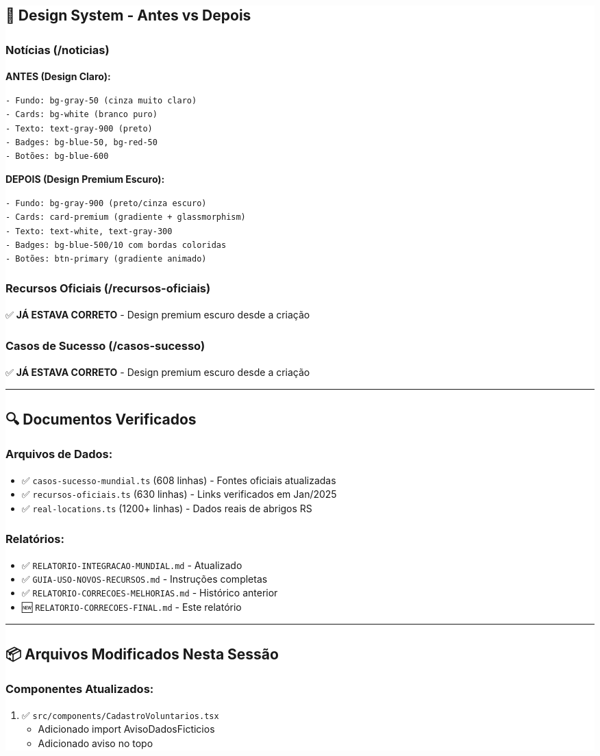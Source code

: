 
## 🎨 Design System - Antes vs Depois

### Notícias (/noticias)

**ANTES (Design Claro):**
```
- Fundo: bg-gray-50 (cinza muito claro)
- Cards: bg-white (branco puro)
- Texto: text-gray-900 (preto)
- Badges: bg-blue-50, bg-red-50
- Botões: bg-blue-600
```

**DEPOIS (Design Premium Escuro):**
```
- Fundo: bg-gray-900 (preto/cinza escuro)
- Cards: card-premium (gradiente + glassmorphism)
- Texto: text-white, text-gray-300
- Badges: bg-blue-500/10 com bordas coloridas
- Botões: btn-primary (gradiente animado)
```

### Recursos Oficiais (/recursos-oficiais)
✅ **JÁ ESTAVA CORRETO** - Design premium escuro desde a criação

### Casos de Sucesso (/casos-sucesso)
✅ **JÁ ESTAVA CORRETO** - Design premium escuro desde a criação

---

## 🔍 Documentos Verificados

### Arquivos de Dados:
- ✅ `casos-sucesso-mundial.ts` (608 linhas) - Fontes oficiais atualizadas
- ✅ `recursos-oficiais.ts` (630 linhas) - Links verificados em Jan/2025
- ✅ `real-locations.ts` (1200+ linhas) - Dados reais de abrigos RS

### Relatórios:
- ✅ `RELATORIO-INTEGRACAO-MUNDIAL.md` - Atualizado
- ✅ `GUIA-USO-NOVOS-RECURSOS.md` - Instruções completas
- ✅ `RELATORIO-CORRECOES-MELHORIAS.md` - Histórico anterior
- 🆕 `RELATORIO-CORRECOES-FINAL.md` - Este relatório

---

## 📦 Arquivos Modificados Nesta Sessão

### Componentes Atualizados:
1. ✅ `src/components/CadastroVoluntarios.tsx`
   - Adicionado import AvisoDadosFicticios
   - Adicionado aviso no topo
